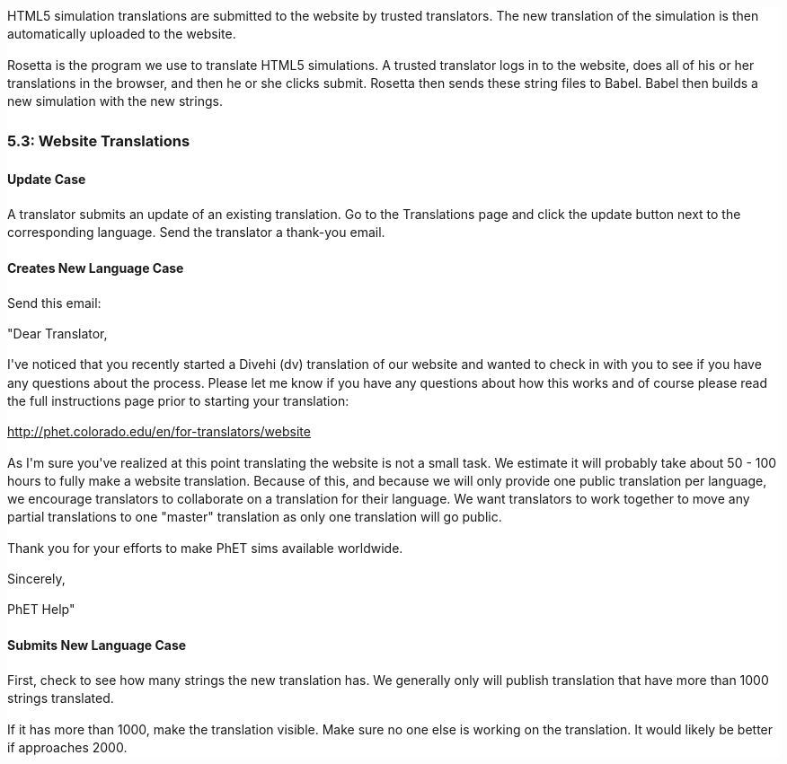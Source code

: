 HTML5 simulation translations are submitted to the website by trusted translators. The new translation of the simulation
is then automatically uploaded to the website.

Rosetta is the program we use to translate HTML5 simulations. A trusted translator logs in to the website, does all of
his or her translations in the browser, and then he or she clicks submit. Rosetta then sends these string files to
Babel. Babel then builds a new simulation with the new strings.

### 5.3: Website Translations

#### Update Case

A translator submits an update of an existing translation. Go to the Translations page and click the update button next
to the corresponding language. Send the translator a thank-you email.

#### Creates New Language Case

Send this email:

"Dear Translator,

I've noticed that you recently started a Divehi (dv) translation of our website and wanted to check in with you to see
if you have any questions about the process. Please let me know if you have any questions about how this works and of
course please read the full instructions page prior to starting your translation:

http://phet.colorado.edu/en/for-translators/website

As I'm sure you've realized at this point translating the website is not a small task. We estimate it will probably
take about 50 - 100 hours to fully make a website translation. Because of this, and because we will only provide one
public translation per language, we encourage translators to collaborate on a translation for their language. We want
translators to work together to move any partial translations to one "master" translation as only one translation will
go public.

Thank you for your efforts to make PhET sims available worldwide.

Sincerely,

PhET Help"

#### Submits New Language Case

First, check to see how many strings the new translation has. We generally only will publish translation that have more
than 1000 strings translated.

If it has more than 1000, make the translation visible. Make sure no one else is working on the translation. It would
likely be better if approaches 2000.

